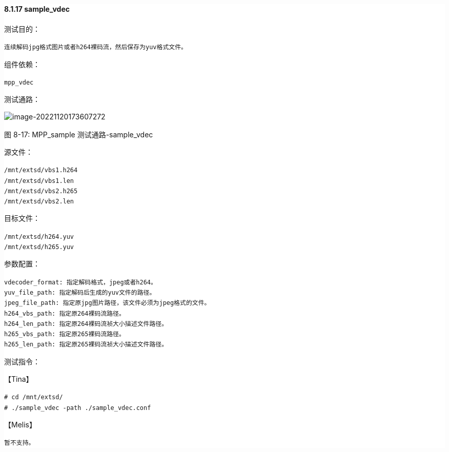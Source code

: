 #### 8.1.17 sample_vdec

测试目的：

```
连续解码jpg格式图片或者h264裸码流，然后保存为yuv格式文件。
```

组件依赖：

```
mpp_vdec
```

测试通路：

![image-20221120173607272](http://photos.100ask.net/tina-docs/MPPSampleInstructionsUse_image-20221120173607272.png)

  图 8-17: MPP_sample 测试通路-sample_vdec  

源文件：

```
/mnt/extsd/vbs1.h264
/mnt/extsd/vbs1.len
/mnt/extsd/vbs2.h265
/mnt/extsd/vbs2.len
```

目标文件：

```
/mnt/extsd/h264.yuv
/mnt/extsd/h265.yuv
```

参数配置：

```
vdecoder_format: 指定解码格式，jpeg或者h264。
yuv_file_path: 指定解码后生成的yuv文件的路径。
jpeg_file_path: 指定原jpg图片路径，该文件必须为jpeg格式的文件。
h264_vbs_path: 指定原264裸码流路径。
h264_len_path: 指定原264裸码流祯大小描述文件路径。
h265_vbs_path: 指定原265裸码流路径。
h265_len_path: 指定原265裸码流祯大小描述文件路径。
```

测试指令：

 【Tina】

```
# cd /mnt/extsd/
# ./sample_vdec -path ./sample_vdec.conf
```

【Melis】

```
暂不支持。
```
